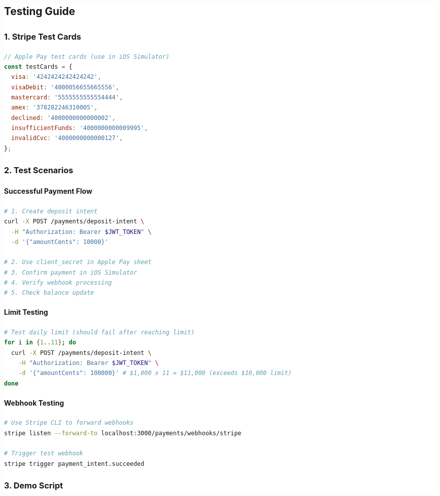## Testing Guide

### 1. Stripe Test Cards

```javascript
// Apple Pay test cards (use in iOS Simulator)
const testCards = {
  visa: '4242424242424242',
  visaDebit: '4000056655665556',
  mastercard: '5555555555554444',
  amex: '378282246310005',
  declined: '4000000000000002',
  insufficientFunds: '4000000000009995',
  invalidCvc: '4000000000000127',
};
```

### 2. Test Scenarios

#### Successful Payment Flow
```bash
# 1. Create deposit intent
curl -X POST /payments/deposit-intent \
  -H "Authorization: Bearer $JWT_TOKEN" \
  -d '{"amountCents": 10000}'

# 2. Use client_secret in Apple Pay sheet
# 3. Confirm payment in iOS Simulator
# 4. Verify webhook processing
# 5. Check balance update
```

#### Limit Testing
```bash
# Test daily limit (should fail after reaching limit)
for i in {1..11}; do
  curl -X POST /payments/deposit-intent \
    -H "Authorization: Bearer $JWT_TOKEN" \
    -d '{"amountCents": 100000}' # $1,000 x 11 = $11,000 (exceeds $10,000 limit)
done
```

#### Webhook Testing
```bash
# Use Stripe CLI to forward webhooks
stripe listen --forward-to localhost:3000/payments/webhooks/stripe

# Trigger test webhook
stripe trigger payment_intent.succeeded
```

### 3. Demo Script
